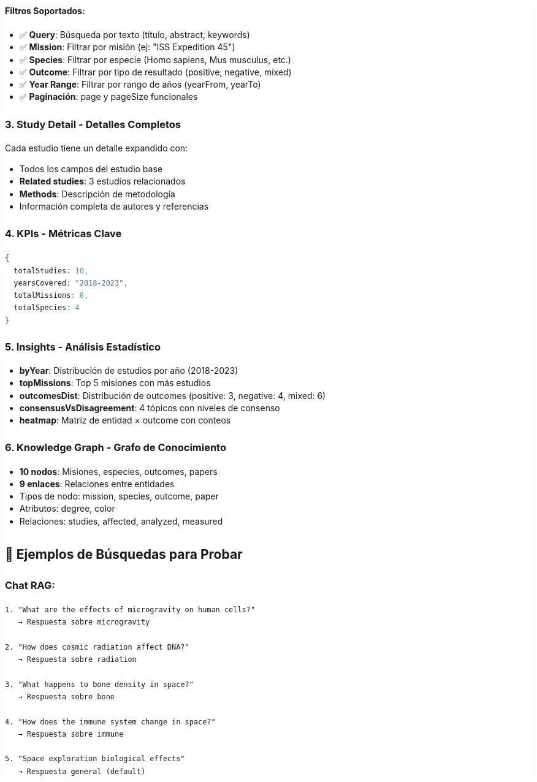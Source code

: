 #### Filtros Soportados:
- ✅ **Query**: Búsqueda por texto (título, abstract, keywords)
- ✅ **Mission**: Filtrar por misión (ej: "ISS Expedition 45")
- ✅ **Species**: Filtrar por especie (Homo sapiens, Mus musculus, etc.)
- ✅ **Outcome**: Filtrar por tipo de resultado (positive, negative, mixed)
- ✅ **Year Range**: Filtrar por rango de años (yearFrom, yearTo)
- ✅ **Paginación**: page y pageSize funcionales

### 3. **Study Detail - Detalles Completos**

Cada estudio tiene un detalle expandido con:
- Todos los campos del estudio base
- **Related studies**: 3 estudios relacionados
- **Methods**: Descripción de metodología
- Información completa de autores y referencias

### 4. **KPIs - Métricas Clave**

```typescript
{
  totalStudies: 10,
  yearsCovered: "2018-2023",
  totalMissions: 8,
  totalSpecies: 4
}
```

### 5. **Insights - Análisis Estadístico**

- **byYear**: Distribución de estudios por año (2018-2023)
- **topMissions**: Top 5 misiones con más estudios
- **outcomesDist**: Distribución de outcomes (positive: 3, negative: 4, mixed: 6)
- **consensusVsDisagreement**: 4 tópicos con niveles de consenso
- **heatmap**: Matriz de entidad × outcome con conteos

### 6. **Knowledge Graph - Grafo de Conocimiento**

- **10 nodos**: Misiones, especies, outcomes, papers
- **9 enlaces**: Relaciones entre entidades
- Tipos de nodo: mission, species, outcome, paper
- Atributos: degree, color
- Relaciones: studies, affected, analyzed, measured

## 🎯 Ejemplos de Búsquedas para Probar

### Chat RAG:
```
1. "What are the effects of microgravity on human cells?"
   → Respuesta sobre microgravity

2. "How does cosmic radiation affect DNA?"
   → Respuesta sobre radiation

3. "What happens to bone density in space?"
   → Respuesta sobre bone

4. "How does the immune system change in space?"
   → Respuesta sobre immune

5. "Space exploration biological effects"
   → Respuesta general (default)
```
